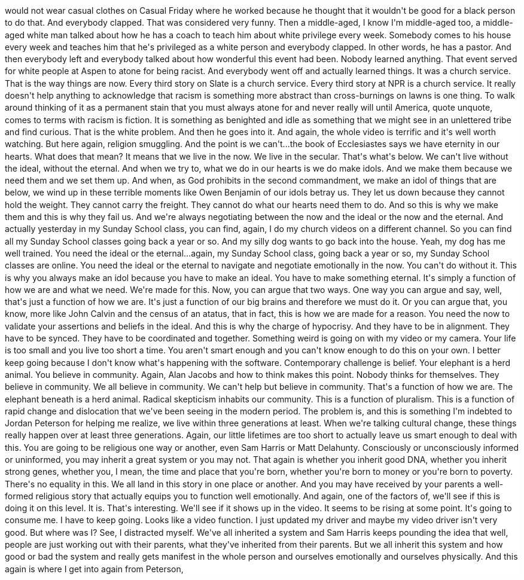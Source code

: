 would not wear casual clothes on Casual Friday where he worked because he thought that it wouldn't be good for a black person to do that. And everybody clapped. That was considered very funny. Then a middle-aged, I know I'm middle-aged too, a middle-aged white man talked about how he has a coach to teach him about white privilege every week. Somebody comes to his house every week and teaches him that he's privileged as a white person and everybody clapped. In other words, he has a pastor. And then everybody left and everybody talked about how wonderful this event had been. Nobody learned anything. That event served for white people at Aspen to atone for being racist. And everybody went off and actually learned things. It was a church service. That is the way things are now. Every third story on Slate is a church service. Every third story at NPR is a church service. It really doesn't help anything to acknowledge that racism is something more abstract than cross-burnings on lawns is one thing. To walk around thinking of it as a permanent stain that you must always atone for and never really will until America, quote unquote, comes to terms with racism is fiction. It is something as benighted and idle as something that we might see in an unlettered tribe and find curious. That is the white problem. And then he goes into it. And again, the whole video is terrific and it's well worth watching. But here again, religion smuggling. And the point is we can't...the book of Ecclesiastes says we have eternity in our hearts. What does that mean? It means that we live in the now. We live in the secular. That's what's below. We can't live without the ideal, without the eternal. And when we try to, what we do in our hearts is we do make idols. And we make them because we need them and we set them up. And when, as God prohibits in the second commandment, we make an idol of things that are below, we wind up in these terrible moments like Owen Benjamin of our idols betray us. They let us down because they cannot hold the weight. They cannot carry the freight. They cannot do what our hearts need them to do. And so this is why we make them and this is why they fail us. And we're always negotiating between the now and the ideal or the now and the eternal. And actually yesterday in my Sunday School class, you can find, again, I do my church videos on a different channel. So you can find all my Sunday School classes going back a year or so. And my silly dog wants to go back into the house. Yeah, my dog has me well trained. You need the ideal or the eternal...again, my Sunday School class, going back a year or so, my Sunday School classes are online. You need the ideal or the eternal to navigate and negotiate emotionally in the now. You can't do without it. This is why you always make an idol because you have to make an ideal. You have to make something eternal. It's simply a function of how we are and what we need. We're made for this. Now, you can argue that two ways. One way you can argue and say, well, that's just a function of how we are. It's just a function of our big brains and therefore we must do it. Or you can argue that, you know, more like John Calvin and the census of an atatus, that in fact, this is how we are made for a reason. You need the now to validate your assertions and beliefs in the ideal. And this is why the charge of hypocrisy. And they have to be in alignment. They have to be synced. They have to be coordinated and together. Something weird is going on with my video or my camera. Your life is too small and you live too short a time. You aren't smart enough and you can't know enough to do this on your own. I better keep going because I don't know what's happening with the software. Contemporary challenge is belief. Your elephant is a herd animal. You believe in community. Again, Alan Jacobs and how to think makes this point. Nobody thinks for themselves. They believe in community. We all believe in community. We can't help but believe in community. That's a function of how we are. The elephant beneath is a herd animal. Radical skepticism inhabits our community. This is a function of pluralism. This is a function of rapid change and dislocation that we've been seeing in the modern period. The problem is, and this is something I'm indebted to Jordan Peterson for helping me realize, we live within three generations at least. When we're talking cultural change, these things really happen over at least three generations. Again, our little lifetimes are too short to actually leave us smart enough to deal with this. You are going to be religious one way or another, even Sam Harris or Matt Delahunty. Consciously or unconsciously informed or uninformed, you may inherit a great system or you may not. That again is whether you inherit good DNA, whether you inherit strong genes, whether you, I mean, the time and place that you're born, whether you're born to money or you're born to poverty. There's no equality in this. We all land in this story in one place or another. And you may have received by your parents a well-formed religious story that actually equips you to function well emotionally. And again, one of the factors of, we'll see if this is doing it on this level. It is. That's interesting. We'll see if it shows up in the video. It seems to be rising at some point. It's going to consume me. I have to keep going. Looks like a video function. I just updated my driver and maybe my video driver isn't very good. But where was I? See, I distracted myself. We've all inherited a system and Sam Harris keeps pounding the idea that well, people are just working out with their parents, what they've inherited from their parents. But we all inherit this system and how good or bad the system and really gets manifest in the whole person and ourselves emotionally and ourselves physically. And this again is where I get into again from Peterson,